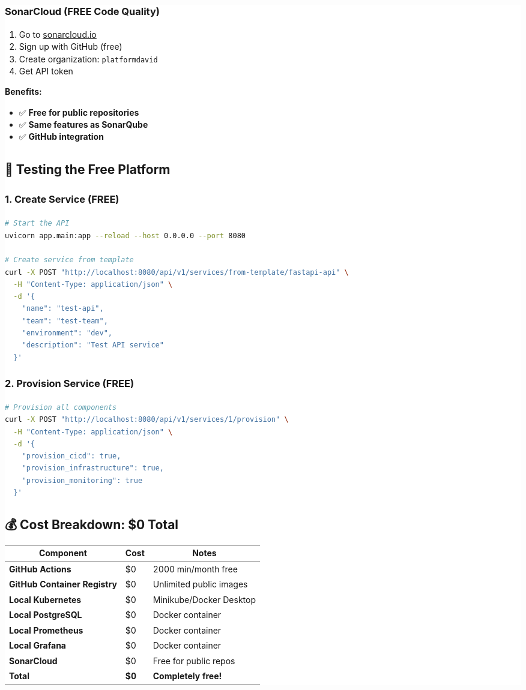 ### **SonarCloud (FREE Code Quality)**
1. Go to [sonarcloud.io](https://sonarcloud.io)
2. Sign up with GitHub (free)
3. Create organization: `platformdavid`
4. Get API token

**Benefits:**
- ✅ **Free for public repositories**
- ✅ **Same features as SonarQube**
- ✅ **GitHub integration**

## 🧪 Testing the Free Platform

### **1. Create Service (FREE)**
```bash
# Start the API
uvicorn app.main:app --reload --host 0.0.0.0 --port 8080

# Create service from template
curl -X POST "http://localhost:8080/api/v1/services/from-template/fastapi-api" \
  -H "Content-Type: application/json" \
  -d '{
    "name": "test-api",
    "team": "test-team",
    "environment": "dev",
    "description": "Test API service"
  }'
```

### **2. Provision Service (FREE)**
```bash
# Provision all components
curl -X POST "http://localhost:8080/api/v1/services/1/provision" \
  -H "Content-Type: application/json" \
  -d '{
    "provision_cicd": true,
    "provision_infrastructure": true,
    "provision_monitoring": true
  }'
```

## 💰 Cost Breakdown: $0 Total

| **Component** | **Cost** | **Notes** |
|---------------|----------|-----------|
| **GitHub Actions** | $0 | 2000 min/month free |
| **GitHub Container Registry** | $0 | Unlimited public images |
| **Local Kubernetes** | $0 | Minikube/Docker Desktop |
| **Local PostgreSQL** | $0 | Docker container |
| **Local Prometheus** | $0 | Docker container |
| **Local Grafana** | $0 | Docker container |
| **SonarCloud** | $0 | Free for public repos |
| **Total** | **$0** | **Completely free!** |

